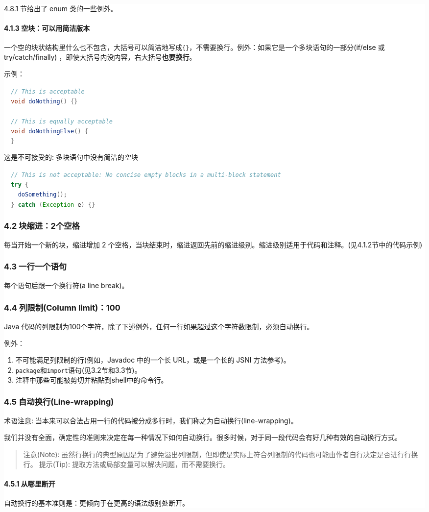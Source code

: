 4.8.1 节给出了 enum 类的一些例外。

#### 4.1.3 空块：可以用简洁版本

一个空的块状结构里什么也不包含，大括号可以简洁地写成`{}`，不需要换行。例外：如果它是一个多块语句的一部分(if/else 或 try/catch/finally) ，即使大括号内没内容，右大括号**也要换行**。

示例：

```java
  // This is acceptable
  void doNothing() {}

  // This is equally acceptable
  void doNothingElse() {
  }
```

这是不可接受的: 多块语句中没有简洁的空块

```java
  // This is not acceptable: No concise empty blocks in a multi-block statement
  try {
    doSomething();
  } catch (Exception e) {}
```

### 4.2 块缩进：2个空格

每当开始一个新的块，缩进增加 2 个空格，当块结束时，缩进返回先前的缩进级别。缩进级别适用于代码和注释。(见4.1.2节中的代码示例)

### 4.3 一行一个语句

每个语句后跟一个换行符(a line break)。

### 4.4 列限制(Column limit)：100

Java 代码的列限制为100个字符，除了下述例外，任何一行如果超过这个字符数限制，必须自动换行。

例外：

1. 不可能满足列限制的行(例如，Javadoc 中的一个长 URL，或是一个长的 JSNI 方法参考)。
2. `package`和`import`语句(见3.2节和3.3节)。
3. 注释中那些可能被剪切并粘贴到shell中的命令行。

### 4.5 自动换行(Line-wrapping)

术语注意: 当本来可以合法占用一行的代码被分成多行时，我们称之为自动换行(line-wrapping)。

我们并没有全面，确定性的准则来决定在每一种情况下如何自动换行。很多时候，对于同一段代码会有好几种有效的自动换行方式。

> 注意(Note): 虽然行换行的典型原因是为了避免溢出列限制，但即使是实际上符合列限制的代码也可能由作者自行决定是否进行行换行。
> 提示(Tip): 提取方法或局部变量可以解决问题，而不需要换行。

#### 4.5.1 从哪里断开

自动换行的基本准则是：更倾向于在更高的语法级别处断开。

